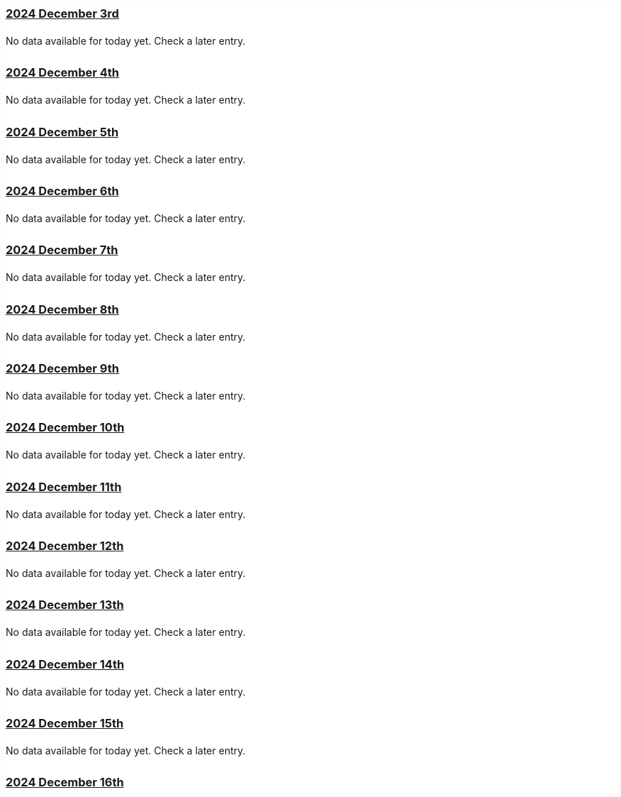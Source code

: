 ### [2024 December 3rd](#2024-December-3rd)

No data available for today yet. Check a later entry.

### [2024 December 4th](#2024-December-4th)

No data available for today yet. Check a later entry.

### [2024 December 5th](#2024-December-5th)

No data available for today yet. Check a later entry.

### [2024 December 6th](#2024-December-6th)

No data available for today yet. Check a later entry.

### [2024 December 7th](#2024-December-7th)

No data available for today yet. Check a later entry.

### [2024 December 8th](#2024-December-8th)

No data available for today yet. Check a later entry.

### [2024 December 9th](#2024-December-9th)

No data available for today yet. Check a later entry.

### [2024 December 10th](#2024-December-10th)

No data available for today yet. Check a later entry.

### [2024 December 11th](#2024-December-11th)

No data available for today yet. Check a later entry.

### [2024 December 12th](#2024-December-12th)

No data available for today yet. Check a later entry.

### [2024 December 13th](#2024-December-13th)

No data available for today yet. Check a later entry.

### [2024 December 14th](#2024-December-14th)

No data available for today yet. Check a later entry.

### [2024 December 15th](#2024-December-15th)

No data available for today yet. Check a later entry.

### [2024 December 16th](#2024-December-16th)
